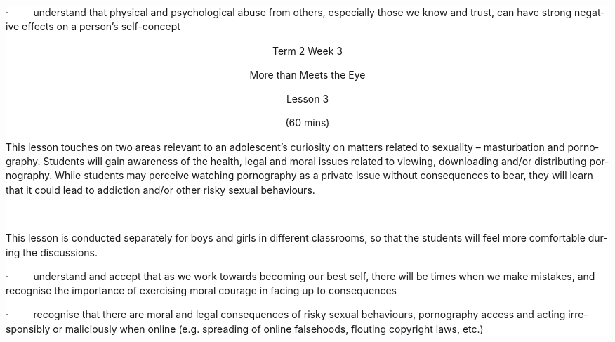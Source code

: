 <td width="299" class="">
  <p class="" style="text-align: left;"><span lang="EN-GB" class="">·<span class="">&nbsp;&nbsp;&nbsp;&nbsp;&nbsp;&nbsp;&nbsp;&nbsp;
  </span></span><span lang="EN-GB" class="">understand that
  physical and psychological abuse from others, especially those we know and
  trust, can have strong negative effects on a person’s self-concept</span><span lang="EN-GB" class=""></span></p>
  
</td>
  
<td width="151" class="">
  <p class="" style="text-align: center;"><span lang="EN-GB" class="">Term 2
  Week 3</span><span lang="EN-GB" class=""></span></p>
  
</td>
 
</tr>
 
<tr class="">
  
<td width="170" class="">
  <p class="" style="text-align: center;"><span lang="EN-GB" class="">More than Meets the Eye</span></p>
  <p class="" style="text-align: center;"><span lang="EN-GB" class="">Lesson 3 </span><span lang="EN-GB" class=""></span></p>
  <p class="" style="text-align: center;"><span lang="EN-GB" class="">(60 mins)</span></p>
  
</td>
  
<td width="269" class="">
  <p class="" style="text-align: left;"><span lang="EN-GB" class="">This lesson touches on two areas relevant
  to an adolescent’s curiosity on matters related to sexuality – masturbation
  and pornography. Students will gain awareness of the health, legal and moral
  issues related to viewing, downloading and/or distributing pornography. While
  students may perceive watching pornography as a private issue without
  consequences to bear, they will learn that it could lead to addiction and/or
  other risky sexual behaviours. </span><span lang="EN-GB" class=""></span></p>
  <p class="" style="text-align: left;"><span lang="EN-GB" class="">&nbsp;</span></p>
  <p class="" style="text-align: left;"><span lang="EN-GB" class="">This lesson is conducted separately for
  boys and girls in different classrooms, so that the students will feel more
  comfortable during the discussions.</span><span lang="EN-GB" class=""></span></p>
  
</td>
  
<td width="299" class="">
  <p class="" style="text-align: left;"><span lang="EN-GB" class="">·<span class="">&nbsp;&nbsp;&nbsp;&nbsp;&nbsp;&nbsp;&nbsp;&nbsp;
  </span></span><span lang="EN-GB" class="">understand and accept that as we work towards
  becoming our best self, there will be times when we make mistakes, and
  recognise the importance of exercising moral courage in facing up to
  consequences </span></p>
  <p class="" style="text-align: left;"><span lang="EN-GB" class="">·<span class="">&nbsp;&nbsp;&nbsp;&nbsp;&nbsp;&nbsp;&nbsp;&nbsp;
  </span></span><span lang="EN-GB" class="">recognise that there are moral and legal
  consequences of risky sexual behaviours, pornography access and acting
  irresponsibly or maliciously when online (e.g. spreading of online
  falsehoods, flouting copyright laws, etc.)</span></p>
  